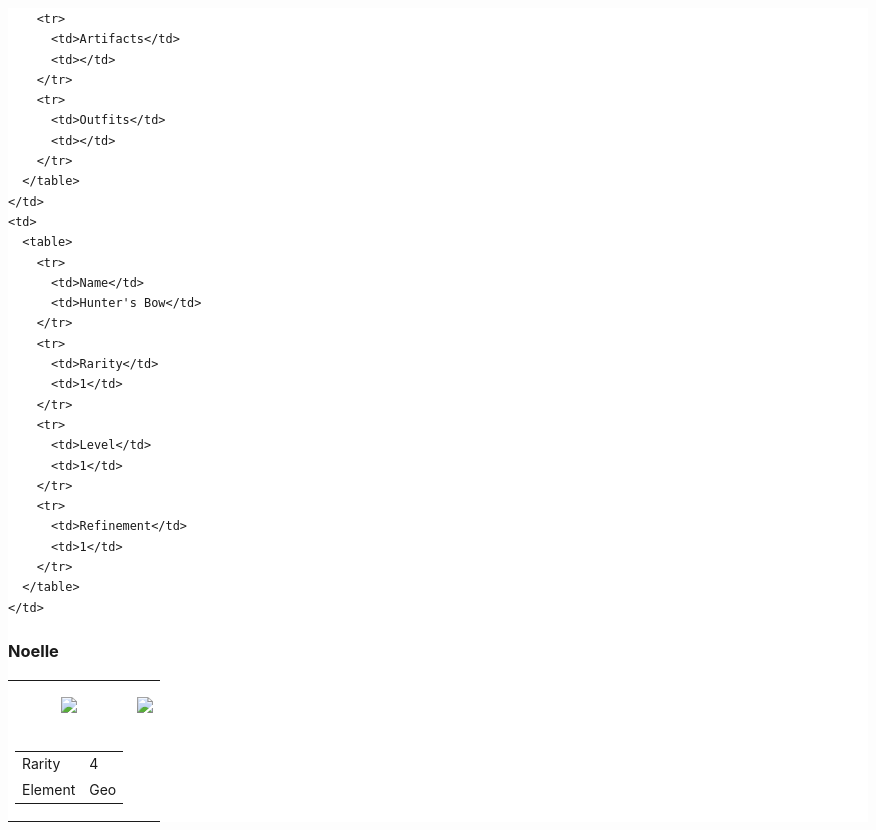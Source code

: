         <tr>
          <td>Artifacts</td>
          <td></td>
        </tr>
        <tr>
          <td>Outfits</td>
          <td></td>
        </tr>
      </table>
    </td>
    <td>
      <table>
        <tr>
          <td>Name</td>
          <td>Hunter's Bow</td>
        </tr>
        <tr>
          <td>Rarity</td>
          <td>1</td>
        </tr>
        <tr>
          <td>Level</td>
          <td>1</td>
        </tr>
        <tr>
          <td>Refinement</td>
          <td>1</td>
        </tr>
      </table>
    </td>
  </tr>
</table>
<h3>Noelle</h3>
<table>
  <tr>
    <td>
      <p align="center">
        <img
          src="https://upload-os-bbs.mihoyo.com/game_record/genshin/character_icon/UI_AvatarIcon_Noel.png"
        />
      </p>
    </td>
    <td>
      <p align="center">
        <img
          src="https://upload-os-bbs.mihoyo.com/game_record/genshin/equip/UI_EquipIcon_Claymore_Proto.png"
        />
      </p>
    </td>
  </tr>
  <tr>
    <td>
      <table>
        <tr>
          <td>Rarity</td>
          <td>4</td>
        </tr>
        <tr>
          <td>Element</td>
          <td>Geo</td>
        </tr>
        <tr>